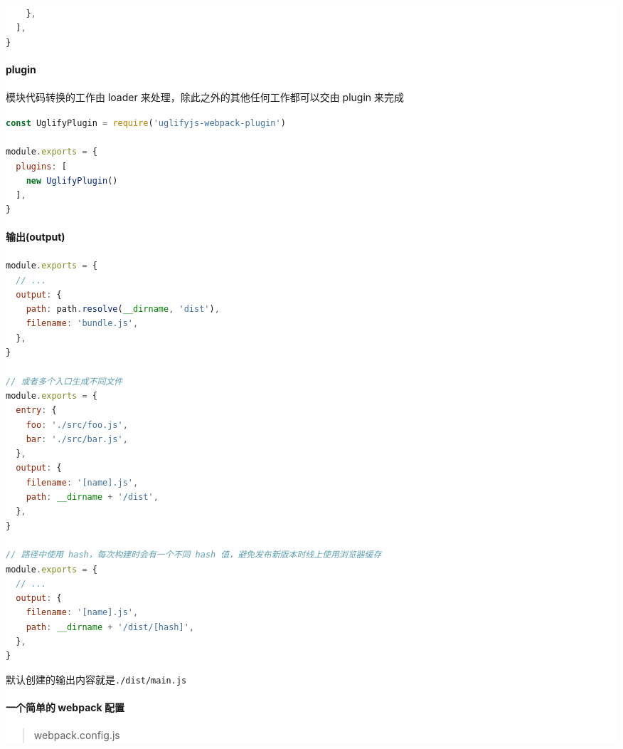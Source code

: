 ```js
    },
  ],
}
```

#### plugin
模块代码转换的工作由 loader 来处理，除此之外的其他任何工作都可以交由 plugin 来完成

```js
const UglifyPlugin = require('uglifyjs-webpack-plugin')

module.exports = {
  plugins: [
    new UglifyPlugin()
  ],
}
```

#### 输出(output)
```js
module.exports = {
  // ...
  output: {
    path: path.resolve(__dirname, 'dist'),
    filename: 'bundle.js',
  },
}

// 或者多个入口生成不同文件
module.exports = {
  entry: {
    foo: './src/foo.js',
    bar: './src/bar.js',
  },
  output: {
    filename: '[name].js',
    path: __dirname + '/dist',
  },
}

// 路径中使用 hash，每次构建时会有一个不同 hash 值，避免发布新版本时线上使用浏览器缓存
module.exports = {
  // ...
  output: {
    filename: '[name].js',
    path: __dirname + '/dist/[hash]',
  },
}
```
默认创建的输出内容就是`./dist/main.js`

#### 一个简单的 webpack 配置
> webpack.config.js
